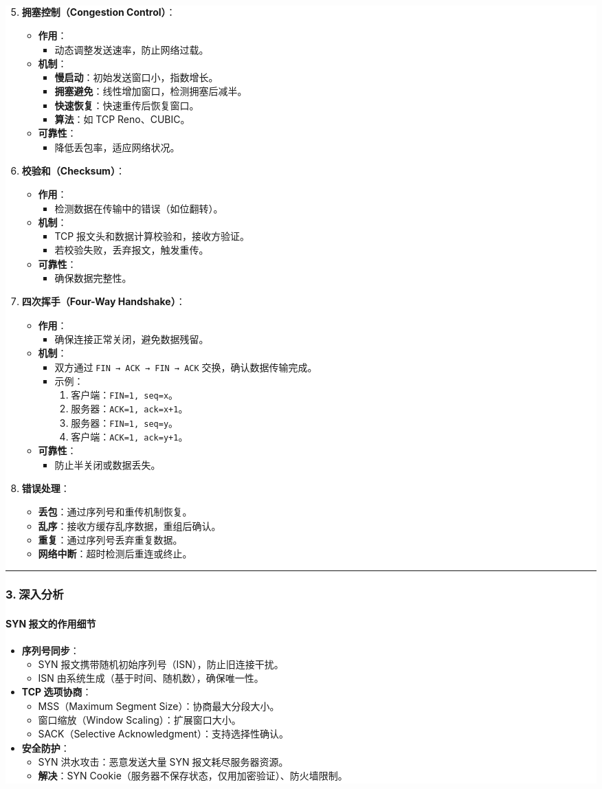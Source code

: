 5. **拥塞控制（Congestion Control）**：
   - **作用**：
     - 动态调整发送速率，防止网络过载。
   - **机制**：
     - **慢启动**：初始发送窗口小，指数增长。
     - **拥塞避免**：线性增加窗口，检测拥塞后减半。
     - **快速恢复**：快速重传后恢复窗口。
     - **算法**：如 TCP Reno、CUBIC。
   - **可靠性**：
     - 降低丢包率，适应网络状况。

6. **校验和（Checksum）**：
   - **作用**：
     - 检测数据在传输中的错误（如位翻转）。
   - **机制**：
     - TCP 报文头和数据计算校验和，接收方验证。
     - 若校验失败，丢弃报文，触发重传。
   - **可靠性**：
     - 确保数据完整性。

7. **四次挥手（Four-Way Handshake）**：
   - **作用**：
     - 确保连接正常关闭，避免数据残留。
   - **机制**：
     - 双方通过 `FIN → ACK → FIN → ACK` 交换，确认数据传输完成。
     - 示例：
       1. 客户端：`FIN=1, seq=x`。
       2. 服务器：`ACK=1, ack=x+1`。
       3. 服务器：`FIN=1, seq=y`。
       4. 客户端：`ACK=1, ack=y+1`。
   - **可靠性**：
     - 防止半关闭或数据丢失。

8. **错误处理**：
   - **丢包**：通过序列号和重传机制恢复。
   - **乱序**：接收方缓存乱序数据，重组后确认。
   - **重复**：通过序列号丢弃重复数据。
   - **网络中断**：超时检测后重连或终止。

---

### 3. 深入分析
#### SYN 报文的作用细节
- **序列号同步**：
  - SYN 报文携带随机初始序列号（ISN），防止旧连接干扰。
  - ISN 由系统生成（基于时间、随机数），确保唯一性。
- **TCP 选项协商**：
  - MSS（Maximum Segment Size）：协商最大分段大小。
  - 窗口缩放（Window Scaling）：扩展窗口大小。
  - SACK（Selective Acknowledgment）：支持选择性确认。
- **安全防护**：
  - SYN 洪水攻击：恶意发送大量 SYN 报文耗尽服务器资源。
  - **解决**：SYN Cookie（服务器不保存状态，仅用加密验证）、防火墙限制。
